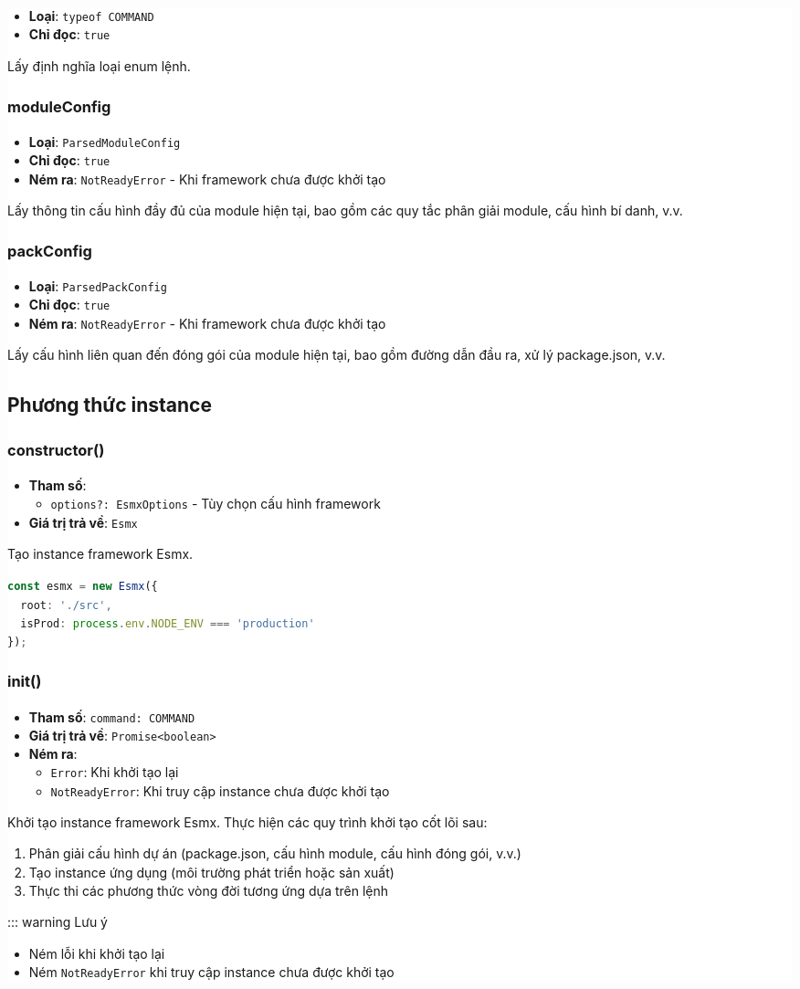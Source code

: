 - **Loại**: `typeof COMMAND`
- **Chỉ đọc**: `true`

Lấy định nghĩa loại enum lệnh.

### moduleConfig

- **Loại**: `ParsedModuleConfig`
- **Chỉ đọc**: `true`
- **Ném ra**: `NotReadyError` - Khi framework chưa được khởi tạo

Lấy thông tin cấu hình đầy đủ của module hiện tại, bao gồm các quy tắc phân giải module, cấu hình bí danh, v.v.

### packConfig

- **Loại**: `ParsedPackConfig`
- **Chỉ đọc**: `true`
- **Ném ra**: `NotReadyError` - Khi framework chưa được khởi tạo

Lấy cấu hình liên quan đến đóng gói của module hiện tại, bao gồm đường dẫn đầu ra, xử lý package.json, v.v.

## Phương thức instance

### constructor()

- **Tham số**: 
  - `options?: EsmxOptions` - Tùy chọn cấu hình framework
- **Giá trị trả về**: `Esmx`

Tạo instance framework Esmx.

```ts
const esmx = new Esmx({
  root: './src',
  isProd: process.env.NODE_ENV === 'production'
});
```

### init()

- **Tham số**: `command: COMMAND`
- **Giá trị trả về**: `Promise<boolean>`
- **Ném ra**:
  - `Error`: Khi khởi tạo lại
  - `NotReadyError`: Khi truy cập instance chưa được khởi tạo

Khởi tạo instance framework Esmx. Thực hiện các quy trình khởi tạo cốt lõi sau:

1. Phân giải cấu hình dự án (package.json, cấu hình module, cấu hình đóng gói, v.v.)
2. Tạo instance ứng dụng (môi trường phát triển hoặc sản xuất)
3. Thực thi các phương thức vòng đời tương ứng dựa trên lệnh

::: warning Lưu ý
- Ném lỗi khi khởi tạo lại
- Ném `NotReadyError` khi truy cập instance chưa được khởi tạo
